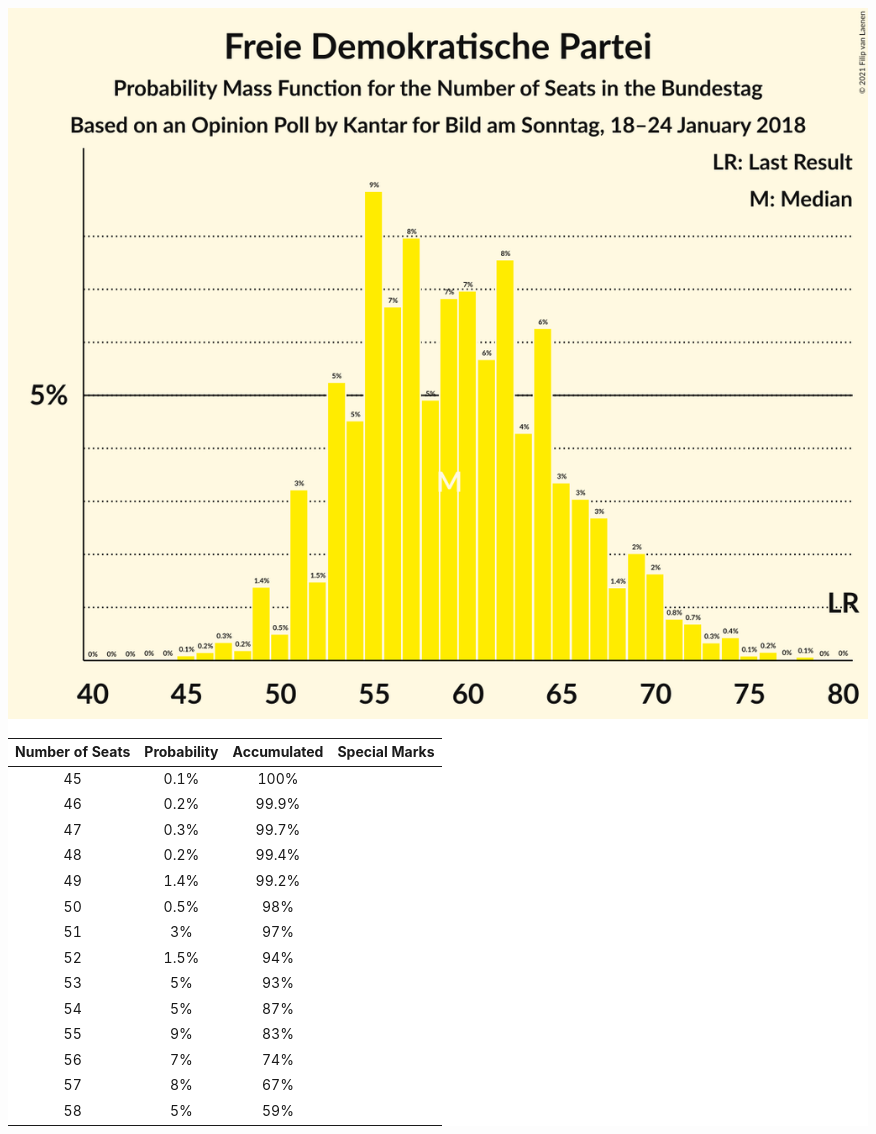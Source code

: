 ![Graph with seats probability mass function not yet produced](2018-01-24-Kantar-seats-pmf-freiedemokratischepartei.png "Seats Probability Mass Function")

| Number of Seats | Probability | Accumulated | Special Marks |
|:---------------:|:-----------:|:-----------:|:-------------:|
| 45 | 0.1% | 100% |  |
| 46 | 0.2% | 99.9% |  |
| 47 | 0.3% | 99.7% |  |
| 48 | 0.2% | 99.4% |  |
| 49 | 1.4% | 99.2% |  |
| 50 | 0.5% | 98% |  |
| 51 | 3% | 97% |  |
| 52 | 1.5% | 94% |  |
| 53 | 5% | 93% |  |
| 54 | 5% | 87% |  |
| 55 | 9% | 83% |  |
| 56 | 7% | 74% |  |
| 57 | 8% | 67% |  |
| 58 | 5% | 59% |  |
